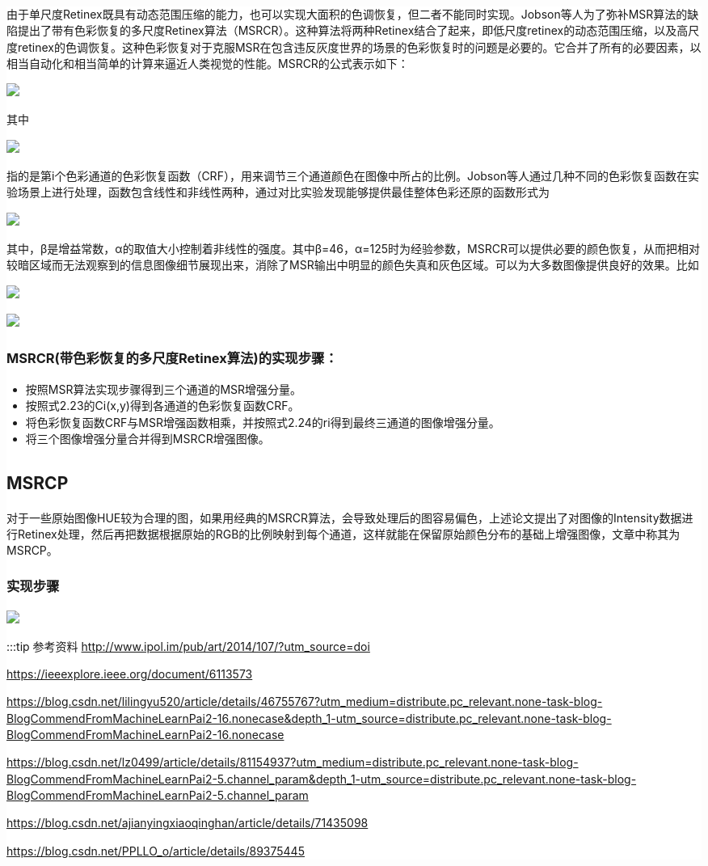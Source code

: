 由于单尺度Retinex既具有动态范围压缩的能力，也可以实现大面积的色调恢复，但二者不能同时实现。Jobson等人为了弥补MSR算法的缺陷提出了带有色彩恢复的多尺度Retinex算法（MSRCR）。这种算法将两种Retinex结合了起来，即低尺度retinex的动态范围压缩，以及高尺度retinex的色调恢复。这种色彩恢复对于克服MSR在包含违反灰度世界的场景的色彩恢复时的问题是必要的。它合并了所有的必要因素，以相当自动化和相当简单的计算来逼近人类视觉的性能。MSRCR的公式表示如下：

![](https://img-blog.csdnimg.cn/20190418161344649.png)

其中

![](https://img-blog.csdnimg.cn/20190418161222359.png)

指的是第i个色彩通道的色彩恢复函数（CRF），用来调节三个通道颜色在图像中所占的比例。Jobson等人通过几种不同的色彩恢复函数在实验场景上进行处理，函数包含线性和非线性两种，通过对比实验发现能够提供最佳整体色彩还原的函数形式为

![](https://img-blog.csdnimg.cn/20190418161222359.png)
	  
其中，β是增益常数，α的取值大小控制着非线性的强度。其中β=46，α=125时为经验参数，MSRCR可以提供必要的颜色恢复，从而把相对较暗区域而无法观察到的信息图像细节展现出来，消除了MSR输出中明显的颜色失真和灰色区域。可以为大多数图像提供良好的效果。比如

![](/img/algorithm/retinex/5.jpg)

![](/img/algorithm/retinex/6.jpg)

### MSRCR(带色彩恢复的多尺度Retinex算法)的实现步骤：
- 按照MSR算法实现步骤得到三个通道的MSR增强分量。
- 按照式2.23的Ci(x,y)得到各通道的色彩恢复函数CRF。
- 将色彩恢复函数CRF与MSR增强函数相乘，并按照式2.24的ri得到最终三通道的图像增强分量。
- 将三个图像增强分量合并得到MSRCR增强图像。


## MSRCP
 
对于一些原始图像HUE较为合理的图，如果用经典的MSRCR算法，会导致处理后的图容易偏色，上述论文提出了对图像的Intensity数据进行Retinex处理，然后再把数据根据原始的RGB的比例映射到每个通道，这样就能在保留原始颜色分布的基础上增强图像，文章中称其为MSRCP。

### 实现步骤

![](https://img-blog.csdn.net/20180722161553568?watermark/2/text/aHR0cHM6Ly9ibG9nLmNzZG4ubmV0L2x6MDQ5OQ==/font/5a6L5L2T/fontsize/400/fill/I0JBQkFCMA==/dissolve/70)

:::tip 参考资料
http://www.ipol.im/pub/art/2014/107/?utm_source=doi

https://ieeexplore.ieee.org/document/6113573

https://blog.csdn.net/lilingyu520/article/details/46755767?utm_medium=distribute.pc_relevant.none-task-blog-BlogCommendFromMachineLearnPai2-16.nonecase&depth_1-utm_source=distribute.pc_relevant.none-task-blog-BlogCommendFromMachineLearnPai2-16.nonecase

https://blog.csdn.net/lz0499/article/details/81154937?utm_medium=distribute.pc_relevant.none-task-blog-BlogCommendFromMachineLearnPai2-5.channel_param&depth_1-utm_source=distribute.pc_relevant.none-task-blog-BlogCommendFromMachineLearnPai2-5.channel_param

https://blog.csdn.net/ajianyingxiaoqinghan/article/details/71435098

https://blog.csdn.net/PPLLO_o/article/details/89375445
